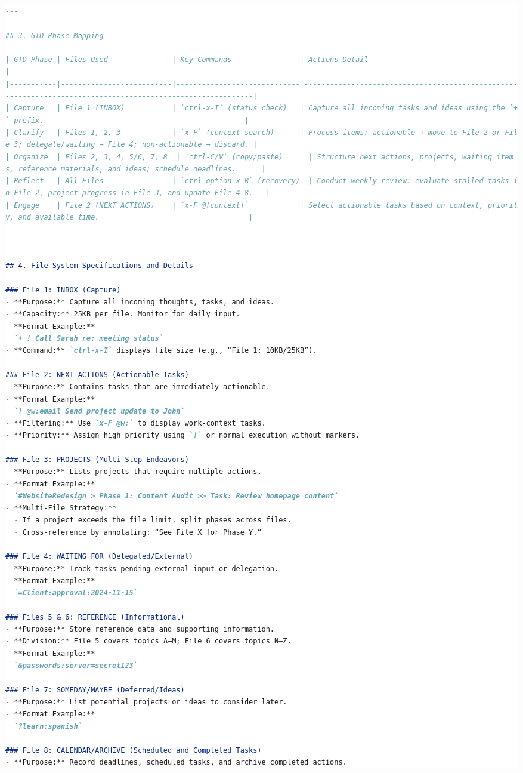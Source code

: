 ```markdown
---

## 3. GTD Phase Mapping

| GTD Phase | Files Used               | Key Commands                | Actions Detail                                                                                             |
|-----------|--------------------------|-----------------------------|------------------------------------------------------------------------------------------------------------|
| Capture   | File 1 (INBOX)           | `ctrl-x-I` (status check)   | Capture all incoming tasks and ideas using the `+` prefix.                                               |
| Clarify   | Files 1, 2, 3            | `x-F` (context search)      | Process items: actionable → move to File 2 or File 3; delegate/waiting → File 4; non-actionable → discard. |
| Organize  | Files 2, 3, 4, 5/6, 7, 8  | `ctrl-C/V` (copy/paste)      | Structure next actions, projects, waiting items, reference materials, and ideas; schedule deadlines.      |
| Reflect   | All Files                | `ctrl-option-x-R` (recovery)  | Conduct weekly review: evaluate stalled tasks in File 2, project progress in File 3, and update File 4–8.   |
| Engage    | File 2 (NEXT ACTIONS)    | `x-F @[context]`            | Select actionable tasks based on context, priority, and available time.                                   |

---

## 4. File System Specifications and Details

### File 1: INBOX (Capture)
- **Purpose:** Capture all incoming thoughts, tasks, and ideas.
- **Capacity:** 25KB per file. Monitor for daily input.
- **Format Example:**  
  `+ ! Call Sarah re: meeting status`
- **Command:** `ctrl-x-I` displays file size (e.g., “File 1: 10KB/25KB”).

### File 2: NEXT ACTIONS (Actionable Tasks)
- **Purpose:** Contains tasks that are immediately actionable.
- **Format Example:**  
  `! @w:email Send project update to John`
- **Filtering:** Use `x-F @w:` to display work-context tasks.
- **Priority:** Assign high priority using `!` or normal execution without markers.

### File 3: PROJECTS (Multi-Step Endeavors)
- **Purpose:** Lists projects that require multiple actions.
- **Format Example:**  
  `#WebsiteRedesign > Phase 1: Content Audit >> Task: Review homepage content`
- **Multi-File Strategy:**  
  - If a project exceeds the file limit, split phases across files.  
  - Cross-reference by annotating: “See File X for Phase Y.”

### File 4: WAITING FOR (Delegated/External)
- **Purpose:** Track tasks pending external input or delegation.
- **Format Example:**  
  `=Client:approval:2024-11-15`

### Files 5 & 6: REFERENCE (Informational)
- **Purpose:** Store reference data and supporting information.  
- **Division:** File 5 covers topics A–M; File 6 covers topics N–Z.
- **Format Example:**  
  `&passwords:server=secret123`

### File 7: SOMEDAY/MAYBE (Deferred/Ideas)
- **Purpose:** List potential projects or ideas to consider later.
- **Format Example:**  
  `?learn:spanish`

### File 8: CALENDAR/ARCHIVE (Scheduled and Completed Tasks)
- **Purpose:** Record deadlines, scheduled tasks, and archive completed actions.
```